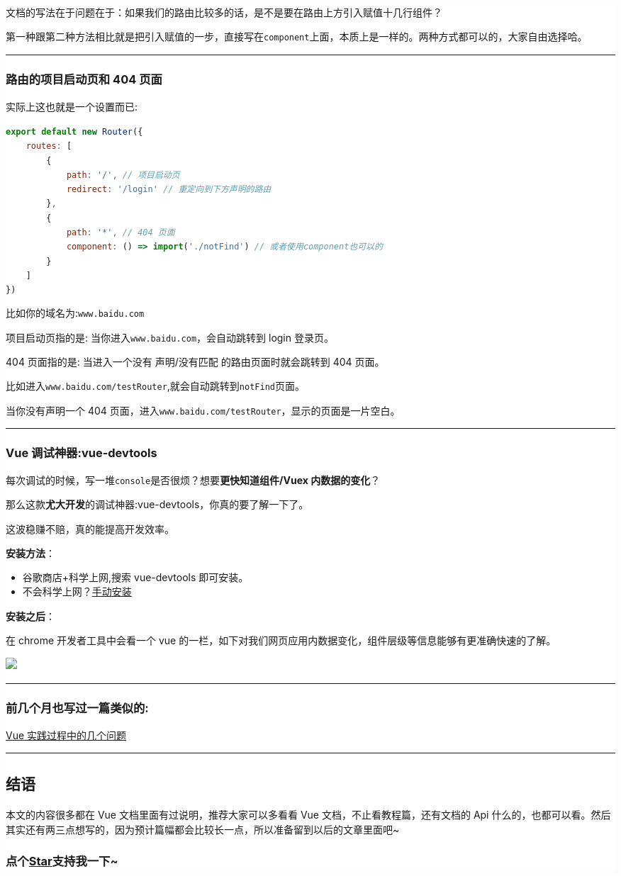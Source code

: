 文档的写法在于问题在于：如果我们的路由比较多的话，是不是要在路由上方引入赋值十几行组件？

第一种跟第二种方法相比就是把引入赋值的一步，直接写在`component`上面，本质上是一样的。两种方式都可以的，大家自由选择哈。

---

### 路由的项目启动页和 404 页面

实际上这也就是一个设置而已:

```js
export default new Router({
	routes: [
		{
			path: '/', // 项目启动页
			redirect: '/login' // 重定向到下方声明的路由
		},
		{
			path: '*', // 404 页面
			component: () => import('./notFind') // 或者使用component也可以的
		}
	]
})
```

比如你的域名为:`www.baidu.com`

项目启动页指的是: 当你进入`www.baidu.com`，会自动跳转到 login 登录页。

404 页面指的是: 当进入一个没有 声明/没有匹配 的路由页面时就会跳转到 404 页面。

比如进入`www.baidu.com/testRouter`,就会自动跳转到`notFind`页面。

当你没有声明一个 404 页面，进入`www.baidu.com/testRouter`，显示的页面是一片空白。

---

### Vue 调试神器:vue-devtools

每次调试的时候，写一堆`console`是否很烦？想要**更快知道组件/Vuex 内数据的变化**？

那么这款**尤大开发**的调试神器:vue-devtools，你真的要了解一下了。

这波稳赚不赔，真的能提高开发效率。

**安装方法**：

- 谷歌商店+科学上网,搜索 vue-devtools 即可安装。
- 不会科学上网？[手动安装](https://segmentfault.com/a/1190000009682735)

**安装之后**：

在 chrome 开发者工具中会看一个 vue 的一栏，如下对我们网页应用内数据变化，组件层级等信息能够有更准确快速的了解。

![](https://github.com/OBKoro1/articleImg_src/blob/master/juejin/163c50e5198f6b8c?raw=true)

---

### 前几个月也写过一篇类似的:

[Vue 实践过程中的几个问题](https://juejin.im/post/5a587b46f265da3e3b7a7677)

---

## 结语

本文的内容很多都在 Vue 文档里面有过说明，推荐大家可以多看看 Vue 文档，不止看教程篇，还有文档的 Api 什么的，也都可以看。然后其实还有两三点想写的，因为预计篇幅都会比较长一点，所以准备留到以后的文章里面吧~



### 点个[Star](https://github.com/OBKoro1/codeBlack)支持我一下~
